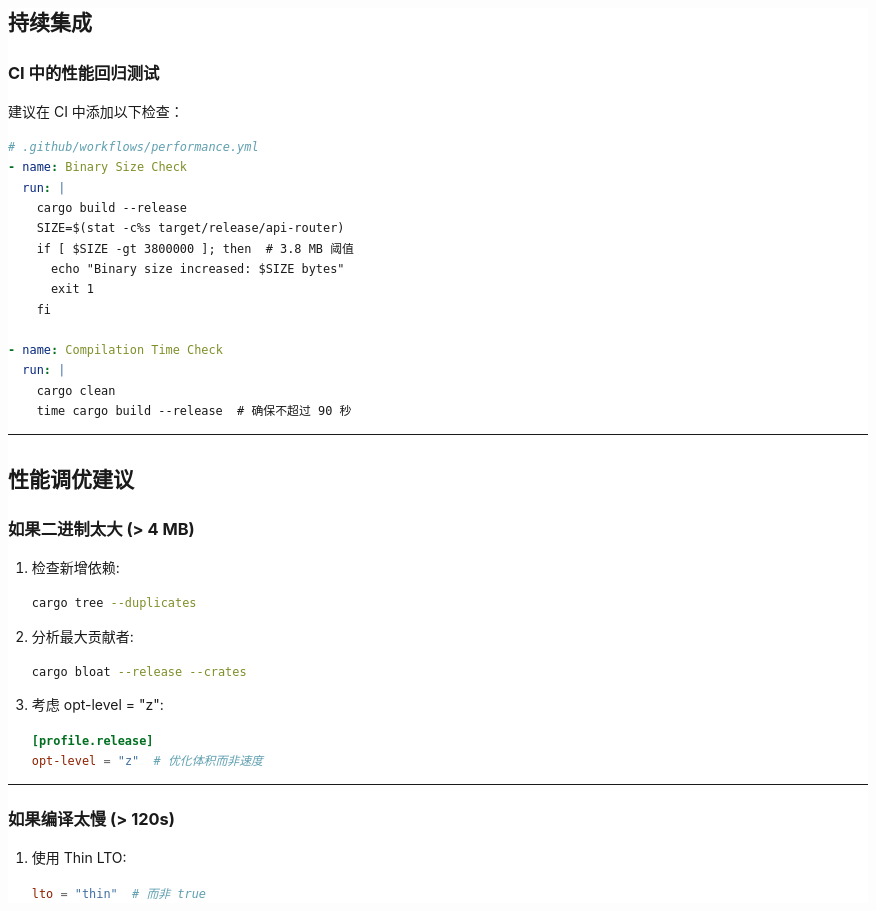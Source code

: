 
## 持续集成

### CI 中的性能回归测试

建议在 CI 中添加以下检查：

```yaml
# .github/workflows/performance.yml
- name: Binary Size Check
  run: |
    cargo build --release
    SIZE=$(stat -c%s target/release/api-router)
    if [ $SIZE -gt 3800000 ]; then  # 3.8 MB 阈值
      echo "Binary size increased: $SIZE bytes"
      exit 1
    fi

- name: Compilation Time Check
  run: |
    cargo clean
    time cargo build --release  # 确保不超过 90 秒
```

---

## 性能调优建议

### 如果二进制太大 (> 4 MB)

1. 检查新增依赖:
   ```bash
   cargo tree --duplicates
   ```

2. 分析最大贡献者:
   ```bash
   cargo bloat --release --crates
   ```

3. 考虑 opt-level = "z":
   ```toml
   [profile.release]
   opt-level = "z"  # 优化体积而非速度
   ```

---

### 如果编译太慢 (> 120s)

1. 使用 Thin LTO:
   ```toml
   lto = "thin"  # 而非 true
   ```
